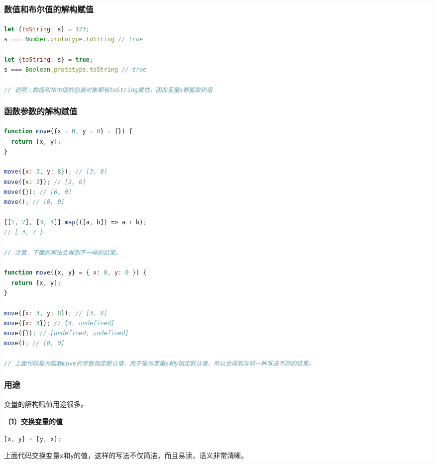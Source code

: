 ### 数值和布尔值的解构赋值

```javascript
let {toString: s} = 123;
s === Number.prototype.toString // true

let {toString: s} = true;
s === Boolean.prototype.toString // true

// 说明：数值和布尔值的包装对象都有toString属性，因此变量s都能取到值
```

### 函数参数的解构赋值

```javascript
function move({x = 0, y = 0} = {}) {
  return [x, y];
}

move({x: 3, y: 8}); // [3, 8]
move({x: 3}); // [3, 0]
move({}); // [0, 0]
move(); // [0, 0]

[[1, 2], [3, 4]].map(([a, b]) => a + b);
// [ 3, 7 ]

// 注意，下面的写法会得到不一样的结果。

function move({x, y} = { x: 0, y: 0 }) {
  return [x, y];
}

move({x: 3, y: 8}); // [3, 8]
move({x: 3}); // [3, undefined]
move({}); // [undefined, undefined]
move(); // [0, 0]

// 上面代码是为函数move的参数指定默认值，而不是为变量x和y指定默认值，所以会得到与前一种写法不同的结果。


```

### 用途

变量的解构赋值用途很多。

**（1）交换变量的值**

```javascript
[x, y] = [y, x];
```

上面代码交换变量`x`和`y`的值，这样的写法不仅简洁，而且易读，语义非常清晰。


  [getKey('enabled')]: true,